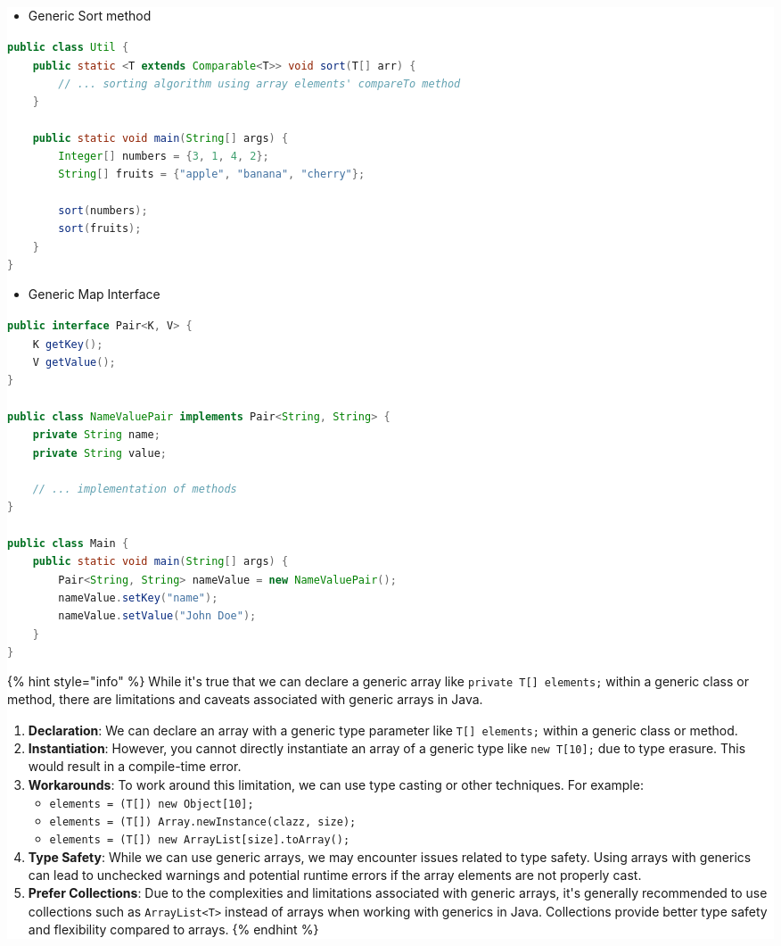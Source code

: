 * Generic Sort method

```java
public class Util {
    public static <T extends Comparable<T>> void sort(T[] arr) {
        // ... sorting algorithm using array elements' compareTo method
    }

    public static void main(String[] args) {
        Integer[] numbers = {3, 1, 4, 2};
        String[] fruits = {"apple", "banana", "cherry"};

        sort(numbers);
        sort(fruits);
    }
}
```

* Generic Map Interface

```java
public interface Pair<K, V> {
    K getKey();
    V getValue();
}

public class NameValuePair implements Pair<String, String> {
    private String name;
    private String value;

    // ... implementation of methods
}

public class Main {
    public static void main(String[] args) {
        Pair<String, String> nameValue = new NameValuePair();
        nameValue.setKey("name");
        nameValue.setValue("John Doe");
    }
}
```

{% hint style="info" %}
While it's true that we can declare a generic array like `private T[] elements;` within a generic class or method, there are limitations and caveats associated with generic arrays in Java.

1. **Declaration**: We can declare an array with a generic type parameter like `T[] elements;` within a generic class or method.
2. **Instantiation**: However, you cannot directly instantiate an array of a generic type like `new T[10];` due to type erasure. This would result in a compile-time error.
3. **Workarounds**: To work around this limitation, we can use type casting or other techniques. For example:
   * `elements = (T[]) new Object[10];`
   * `elements = (T[]) Array.newInstance(clazz, size);`
   * `elements = (T[]) new ArrayList[size].toArray();`
4. **Type Safety**: While we can use generic arrays, we may encounter issues related to type safety. Using arrays with generics can lead to unchecked warnings and potential runtime errors if the array elements are not properly cast.
5. **Prefer Collections**: Due to the complexities and limitations associated with generic arrays, it's generally recommended to use collections such as `ArrayList<T>` instead of arrays when working with generics in Java. Collections provide better type safety and flexibility compared to arrays.
{% endhint %}
